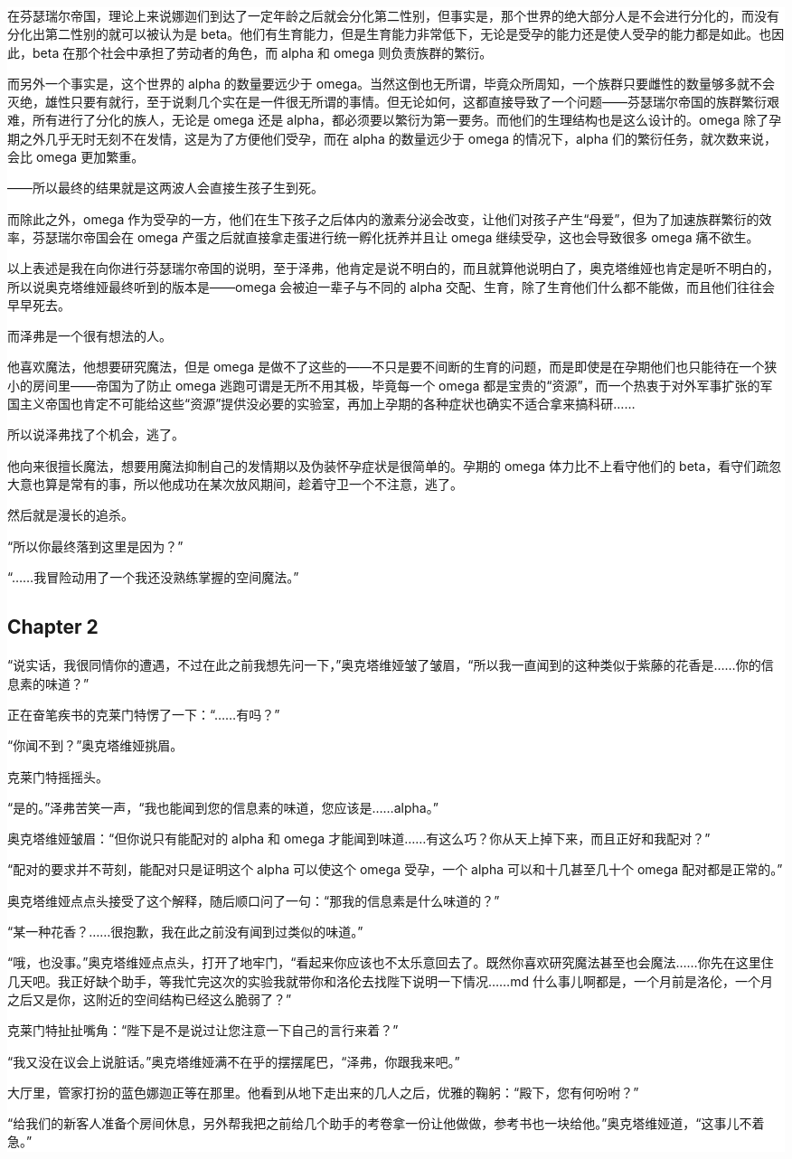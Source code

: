 在芬瑟瑞尔帝国，理论上来说娜迦们到达了一定年龄之后就会分化第二性别，但事实是，那个世界的绝大部分人是不会进行分化的，而没有分化出第二性别的就可以被认为是 beta。他们有生育能力，但是生育能力非常低下，无论是受孕的能力还是使人受孕的能力都是如此。也因此，beta 在那个社会中承担了劳动者的角色，而 alpha 和 omega 则负责族群的繁衍。

而另外一个事实是，这个世界的 alpha 的数量要远少于 omega。当然这倒也无所谓，毕竟众所周知，一个族群只要雌性的数量够多就不会灭绝，雄性只要有就行，至于说剩几个实在是一件很无所谓的事情。但无论如何，这都直接导致了一个问题——芬瑟瑞尔帝国的族群繁衍艰难，所有进行了分化的族人，无论是 omega 还是 alpha，都必须要以繁衍为第一要务。而他们的生理结构也是这么设计的。omega 除了孕期之外几乎无时无刻不在发情，这是为了方便他们受孕，而在 alpha 的数量远少于 omega 的情况下，alpha 们的繁衍任务，就次数来说，会比 omega 更加繁重。

——所以最终的结果就是这两波人会直接生孩子生到死。

而除此之外，omega 作为受孕的一方，他们在生下孩子之后体内的激素分泌会改变，让他们对孩子产生“母爱”，但为了加速族群繁衍的效率，芬瑟瑞尔帝国会在 omega 产蛋之后就直接拿走蛋进行统一孵化抚养并且让 omega 继续受孕，这也会导致很多 omega 痛不欲生。

以上表述是我在向你进行芬瑟瑞尔帝国的说明，至于泽弗，他肯定是说不明白的，而且就算他说明白了，奥克塔维娅也肯定是听不明白的，所以说奥克塔维娅最终听到的版本是——omega 会被迫一辈子与不同的 alpha 交配、生育，除了生育他们什么都不能做，而且他们往往会早早死去。

而泽弗是一个很有想法的人。

他喜欢魔法，他想要研究魔法，但是 omega 是做不了这些的——不只是要不间断的生育的问题，而是即使是在孕期他们也只能待在一个狭小的房间里——帝国为了防止 omega 逃跑可谓是无所不用其极，毕竟每一个 omega 都是宝贵的“资源”，而一个热衷于对外军事扩张的军国主义帝国也肯定不可能给这些“资源”提供没必要的实验室，再加上孕期的各种症状也确实不适合拿来搞科研……

所以说泽弗找了个机会，逃了。

他向来很擅长魔法，想要用魔法抑制自己的发情期以及伪装怀孕症状是很简单的。孕期的 omega 体力比不上看守他们的 beta，看守们疏忽大意也算是常有的事，所以他成功在某次放风期间，趁着守卫一个不注意，逃了。

然后就是漫长的追杀。

“所以你最终落到这里是因为？”

“……我冒险动用了一个我还没熟练掌握的空间魔法。”

## Chapter 2

“说实话，我很同情你的遭遇，不过在此之前我想先问一下，”奥克塔维娅皱了皱眉，“所以我一直闻到的这种类似于紫藤的花香是……你的信息素的味道？”

正在奋笔疾书的克莱门特愣了一下：“……有吗？”

“你闻不到？”奥克塔维娅挑眉。

克莱门特摇摇头。

“是的。”泽弗苦笑一声，“我也能闻到您的信息素的味道，您应该是……alpha。”

奥克塔维娅皱眉：“但你说只有能配对的 alpha 和 omega 才能闻到味道……有这么巧？你从天上掉下来，而且正好和我配对？”

“配对的要求并不苛刻，能配对只是证明这个 alpha 可以使这个 omega 受孕，一个 alpha 可以和十几甚至几十个 omega 配对都是正常的。”

奥克塔维娅点点头接受了这个解释，随后顺口问了一句：“那我的信息素是什么味道的？”

“某一种花香？……很抱歉，我在此之前没有闻到过类似的味道。”

“哦，也没事。”奥克塔维娅点点头，打开了地牢门，“看起来你应该也不太乐意回去了。既然你喜欢研究魔法甚至也会魔法……你先在这里住几天吧。我正好缺个助手，等我忙完这次的实验我就带你和洛伦去找陛下说明一下情况……md 什么事儿啊都是，一个月前是洛伦，一个月之后又是你，这附近的空间结构已经这么脆弱了？”

克莱门特扯扯嘴角：“陛下是不是说过让您注意一下自己的言行来着？”

“我又没在议会上说脏话。”奥克塔维娅满不在乎的摆摆尾巴，“泽弗，你跟我来吧。”

大厅里，管家打扮的蓝色娜迦正等在那里。他看到从地下走出来的几人之后，优雅的鞠躬：“殿下，您有何吩咐？”

“给我们的新客人准备个房间休息，另外帮我把之前给几个助手的考卷拿一份让他做做，参考书也一块给他。”奥克塔维娅道，“这事儿不着急。”
